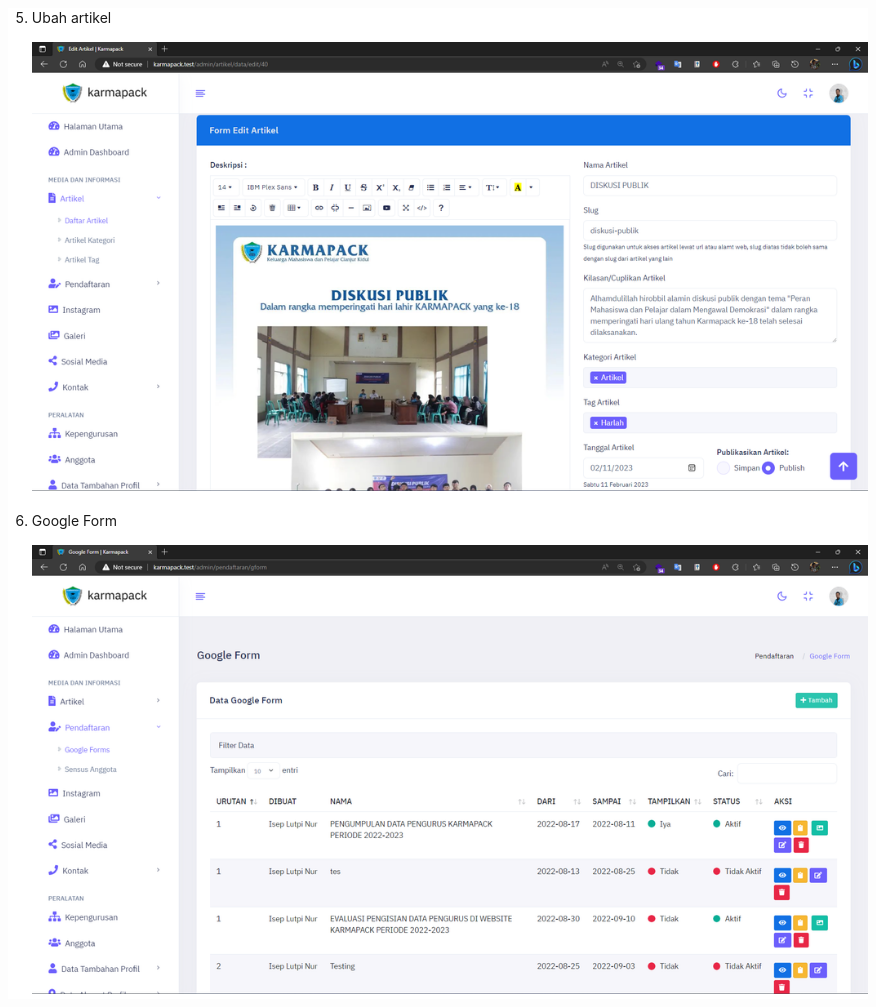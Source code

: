 5. Ubah artikel

   ![image-20230324051007940](./z_catatan/Readme/README/image-20230324051007940.png)

6. Google Form

   ![image-20230324051104190](./z_catatan/Readme/README/image-20230324051104190.png)
